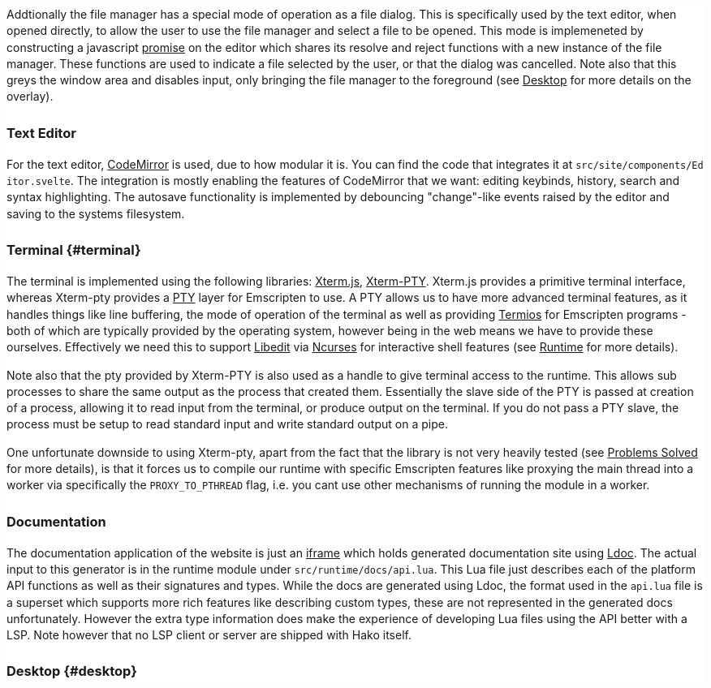 Addtionally the file manager has a special mode of operation as a file dialog. This is specifically used by the text editor, when opened directly, to allow the user to use the file manager and select a file to be opened. This mode is implemeneted by constructing a javascript [promise](https://developer.mozilla.org/en-US/docs/Web/JavaScript/Reference/Global_Objects/Promise) on the editor which shares its resolve and reject functions with a new instance of the file manager. These functions are used to indicate a file selected by the user, or that the dialog was cancelled. Note also that this greys the window area and disables input, only bringing the file manager to the foreground (see [Desktop](#desktop) for more details on the overlay).

### Text Editor

For the text editor, [CodeMirror](https://codemirror.net/) is used, due to how modular it is. You can find the code that integrates it at `src/site/components/Editor.svelte`. The integration is mostly enabling the features of CodeMirror that we want: editing keybinds, history, search and syntax highlighting. The autosave functionality is implemented by debouncing "change"-like events raised by the editor and saving to the systems filesystem.

### Terminal {#terminal}

The terminal is implemented using the following libraries: [Xterm.js](https://xtermjs.org/), [Xterm-PTY](https://github.com/mame/xterm-pty). Xterm.js provides a primitive terminal interface, whereas Xterm-pty provides a [PTY](https://en.wikipedia.org/wiki/Pseudoterminal) layer for Emscripten to use. A PTY allows us to have more advanced terminal features, as it handles things like line buffering, the mode of operation of the terminal as well as providing [Termios](https://pubs.opengroup.org/onlinepubs/7908799/xsh/termios.h.html) for Emscripten programs - both of which are typically provided by the operating system, however being in the web means we have to provide these ourselves. Effectively we need this to support [Libedit](https://www.thrysoee.dk/editline/) via [Ncurses](https://invisible-island.net/ncurses/) for interactive shell features (see [Runtime](#runtime) for more details).

Note also that the pty provided by Xterm-PTY is also used as a handle to give terminal access to the runtime. This allows sub processes to share the same output as the process that created them. Essentially the slave side of the PTY is passed at creation of a process, allowing it to read input from the terminal, or produce output on the terminal. If you do not pass a PTY slave, the process must be setup to read standard input and write standard output on a pipe.

One unfortunate downside to using Xterm-pty, apart from the fact that the library is not very heavily tested (see [Problems Solved](#problems) for more details), is that it forces us to compile our runtime with specific Emscripten features like proxying the main thread into a worker via specifically the `PROXY_TO_PTHREAD` flag, i.e. you cant use other mechanisms of running the module in a worker.

### Documentation

The documentation application of the website is just an [iframe](https://developer.mozilla.org/en-US/docs/Web/HTML/Reference/Elements/iframe) which holds generated documentation site using [Ldoc](https://github.com/lunarmodules/ldoc). The actual input to this generator is in the runtime module under `src/runtime/docs/api.lua`. This Lua file just describes each of the platform API functions as well as their signatures and types. While the docs are generated using Ldoc, the format used in the `api.lua` file is a superset which supports more rich features like describing custom types, these are not represented in the generated docs unfortunately. However the extra type information does make the experience of developing Lua files using the API better with a LSP. Note however that no LSP client or server are shipped with Hako itself.

### Desktop {#desktop}
